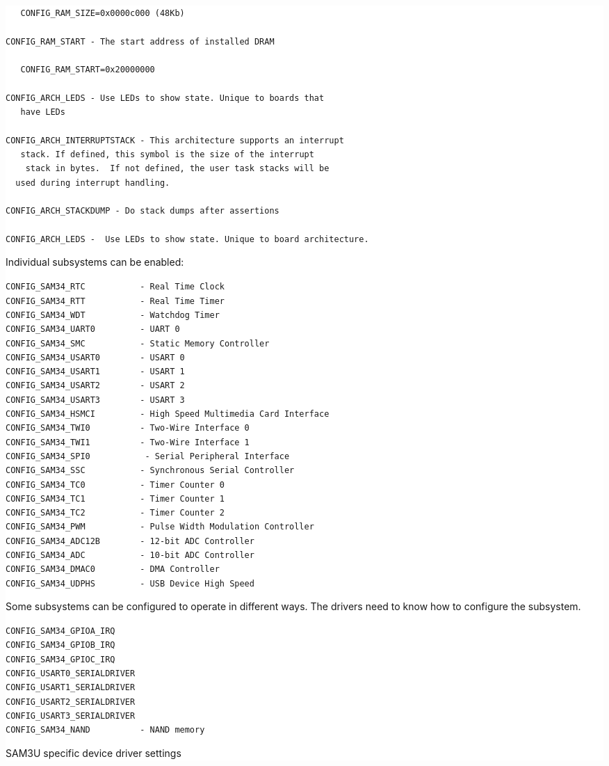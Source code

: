        CONFIG_RAM_SIZE=0x0000c000 (48Kb)

    CONFIG_RAM_START - The start address of installed DRAM

       CONFIG_RAM_START=0x20000000

    CONFIG_ARCH_LEDS - Use LEDs to show state. Unique to boards that
       have LEDs

    CONFIG_ARCH_INTERRUPTSTACK - This architecture supports an interrupt
       stack. If defined, this symbol is the size of the interrupt
        stack in bytes.  If not defined, the user task stacks will be
      used during interrupt handling.

    CONFIG_ARCH_STACKDUMP - Do stack dumps after assertions

    CONFIG_ARCH_LEDS -  Use LEDs to show state. Unique to board architecture.

Individual subsystems can be enabled:

    CONFIG_SAM34_RTC           - Real Time Clock
    CONFIG_SAM34_RTT           - Real Time Timer
    CONFIG_SAM34_WDT           - Watchdog Timer
    CONFIG_SAM34_UART0         - UART 0
    CONFIG_SAM34_SMC           - Static Memory Controller
    CONFIG_SAM34_USART0        - USART 0
    CONFIG_SAM34_USART1        - USART 1
    CONFIG_SAM34_USART2        - USART 2
    CONFIG_SAM34_USART3        - USART 3
    CONFIG_SAM34_HSMCI         - High Speed Multimedia Card Interface
    CONFIG_SAM34_TWI0          - Two-Wire Interface 0
    CONFIG_SAM34_TWI1          - Two-Wire Interface 1
    CONFIG_SAM34_SPI0           - Serial Peripheral Interface
    CONFIG_SAM34_SSC           - Synchronous Serial Controller
    CONFIG_SAM34_TC0           - Timer Counter 0
    CONFIG_SAM34_TC1           - Timer Counter 1
    CONFIG_SAM34_TC2           - Timer Counter 2
    CONFIG_SAM34_PWM           - Pulse Width Modulation Controller
    CONFIG_SAM34_ADC12B        - 12-bit ADC Controller
    CONFIG_SAM34_ADC           - 10-bit ADC Controller
    CONFIG_SAM34_DMAC0         - DMA Controller
    CONFIG_SAM34_UDPHS         - USB Device High Speed

Some subsystems can be configured to operate in different ways. The
drivers need to know how to configure the subsystem.

    CONFIG_SAM34_GPIOA_IRQ
    CONFIG_SAM34_GPIOB_IRQ
    CONFIG_SAM34_GPIOC_IRQ
    CONFIG_USART0_SERIALDRIVER
    CONFIG_USART1_SERIALDRIVER
    CONFIG_USART2_SERIALDRIVER
    CONFIG_USART3_SERIALDRIVER
    CONFIG_SAM34_NAND          - NAND memory

SAM3U specific device driver settings
